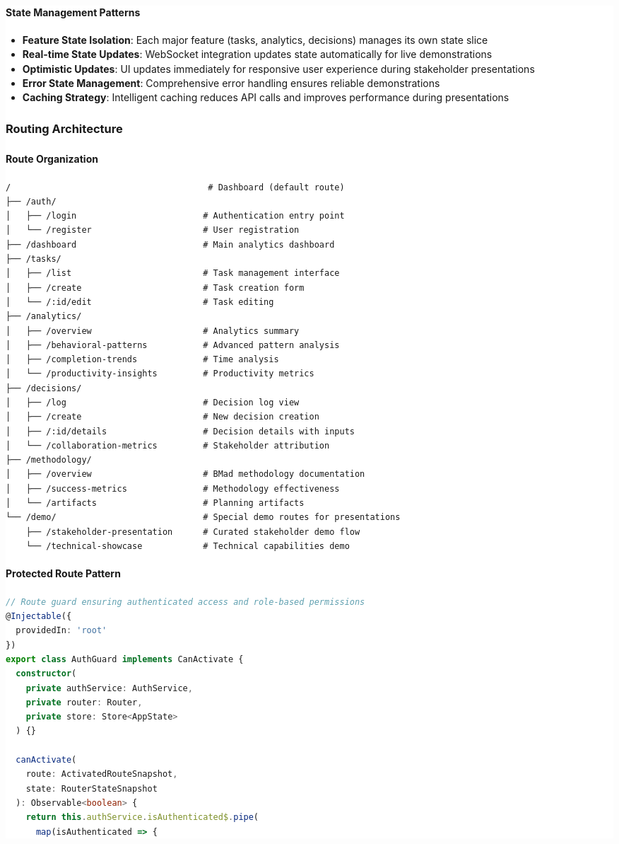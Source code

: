 #### State Management Patterns

- **Feature State Isolation**: Each major feature (tasks, analytics, decisions) manages its own state slice
- **Real-time State Updates**: WebSocket integration updates state automatically for live demonstrations
- **Optimistic Updates**: UI updates immediately for responsive user experience during stakeholder presentations
- **Error State Management**: Comprehensive error handling ensures reliable demonstrations
- **Caching Strategy**: Intelligent caching reduces API calls and improves performance during presentations

### Routing Architecture

#### Route Organization

```text
/                                       # Dashboard (default route)
├── /auth/
│   ├── /login                         # Authentication entry point
│   └── /register                      # User registration
├── /dashboard                         # Main analytics dashboard
├── /tasks/
│   ├── /list                          # Task management interface
│   ├── /create                        # Task creation form
│   └── /:id/edit                      # Task editing
├── /analytics/
│   ├── /overview                      # Analytics summary
│   ├── /behavioral-patterns           # Advanced pattern analysis
│   ├── /completion-trends             # Time analysis
│   └── /productivity-insights         # Productivity metrics
├── /decisions/
│   ├── /log                           # Decision log view
│   ├── /create                        # New decision creation
│   ├── /:id/details                   # Decision details with inputs
│   └── /collaboration-metrics         # Stakeholder attribution
├── /methodology/
│   ├── /overview                      # BMad methodology documentation
│   ├── /success-metrics               # Methodology effectiveness
│   └── /artifacts                     # Planning artifacts
└── /demo/                             # Special demo routes for presentations
    ├── /stakeholder-presentation      # Curated stakeholder demo flow
    └── /technical-showcase            # Technical capabilities demo
```

#### Protected Route Pattern

```typescript
// Route guard ensuring authenticated access and role-based permissions
@Injectable({
  providedIn: 'root'
})
export class AuthGuard implements CanActivate {
  constructor(
    private authService: AuthService,
    private router: Router,
    private store: Store<AppState>
  ) {}

  canActivate(
    route: ActivatedRouteSnapshot,
    state: RouterStateSnapshot
  ): Observable<boolean> {
    return this.authService.isAuthenticated$.pipe(
      map(isAuthenticated => {
```